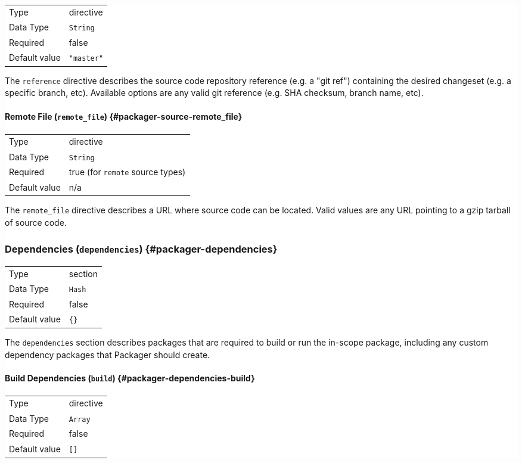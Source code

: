 |                  |           |
|------------------|-----------|
| Type             | directive |
| Data Type        | `String`  |
| Required         | false     |
| Default value    | `"master"`|

The `reference` directive describes the source code repository reference (e.g.
a "git ref") containing the desired changeset (e.g. a specific branch, etc).
Available options are any valid git reference (e.g. SHA checksum, branch name,
etc).

#### Remote File (`remote_file`) {#packager-source-remote_file}

|                  |           |
|------------------|-----------|
| Type             | directive |
| Data Type        | `String`  |
| Required         | true (for `remote` source types) |
| Default value    | n/a       |

The `remote_file` directive describes a URL where source code can be located.
Valid values are any URL pointing to a gzip tarball of source code.

### Dependencies (`dependencies`) {#packager-dependencies}

|                  |           |
|------------------|-----------|
| Type             | section   |
| Data Type        | `Hash`    |
| Required         | false     |
| Default value    | `{}`      |

The `dependencies` section describes packages that are required to build or run
the in-scope package, including any custom dependency packages that Packager
should create.

#### Build Dependencies (`build`) {#packager-dependencies-build}

|                  |           |
|------------------|-----------|
| Type             | directive |
| Data Type        | `Array`   |
| Required         | false     |
| Default value    | `[]`      |
